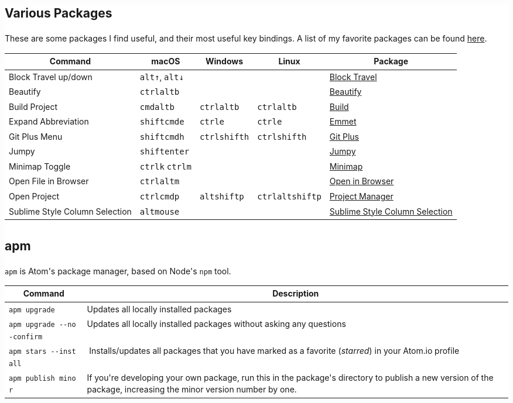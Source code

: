 ## Various Packages

These are some packages I find useful, and their most useful key bindings. A list of my favorite packages can be found [here](https://atom.io/users/nwinkler/stars).

| Command | macOS | Windows | Linux | Package |
| ------- | -------- | ------- | ----- | ----------- |
| Block Travel up/down | <kbd>alt</kbd><kbd>&uarr;</kbd>, <kbd>alt</kbd><kbd>&darr;</kbd> |  |  | [Block Travel](https://atom.io/packages/block</kbd><kbd>travel) |
| Beautify | <kbd>ctrl</kbd><kbd>alt</kbd><kbd>b</kbd> |  |  | [Beautify](https://atom.io/packages/atom</kbd><kbd>beautify) |
| Build Project | <kbd>cmd</kbd><kbd>alt</kbd><kbd>b</kbd> | <kbd>ctrl</kbd><kbd>alt</kbd><kbd>b</kbd> | <kbd>ctrl</kbd><kbd>alt</kbd><kbd>b</kbd> | [Build](https://atom.io/packages/build) |
| Expand Abbreviation | <kbd>shift</kbd><kbd>cmd</kbd><kbd>e</kbd> | <kbd>ctrl</kbd><kbd>e</kbd> | <kbd>ctrl</kbd><kbd>e</kbd> | [Emmet](https://atom.io/packages/emmet) |
| Git Plus Menu | <kbd>shift</kbd><kbd>cmd</kbd><kbd>h</kbd> | <kbd>ctrl</kbd><kbd>shift</kbd><kbd>h</kbd> | <kbd>ctrl</kbd><kbd>shift</kbd><kbd>h</kbd> | [Git Plus](https://atom.io/packages/git</kbd><kbd>plus) |
| Jumpy | <kbd>shift</kbd><kbd>enter</kbd> |  |  | [Jumpy](https://atom.io/packages/jumpy) |
| Minimap Toggle | <kbd>ctrl</kbd><kbd>k</kbd> <kbd>ctrl</kbd><kbd>m</kbd> |  |  | [Minimap](https://atom.io/packages/minimap) |
| Open File in Browser | <kbd>ctrl</kbd><kbd>alt</kbd><kbd>m</kbd> |  |  | [Open in Browser](https://atom.io/packages/open</kbd><kbd>in</kbd><kbd>browser) |
| Open Project | <kbd>ctrl</kbd><kbd>cmd</kbd><kbd>p</kbd> | <kbd>alt</kbd><kbd>shift</kbd><kbd>p</kbd> | <kbd>ctrl</kbd><kbd>alt</kbd><kbd>shift</kbd><kbd>p</kbd> | [Project Manager](https://atom.io/packages/project</kbd><kbd>manager) |
| Sublime Style Column Selection | <kbd>alt</kbd><kbd>mouse</kbd> |  |  | [Sublime Style Column Selection](https://atom.io/packages/Sublime</kbd><kbd>Style</kbd><kbd>Column</kbd><kbd>Selection) |

## apm

`apm` is Atom's package manager, based on Node's `npm` tool.

| Command | Description |
| ------- | ----------- |
| `apm upgrade` | Updates all locally installed packages |
| `apm upgrade --no-confirm` | Updates all locally installed packages without asking any questions |
| `apm stars --install` | Installs/updates all packages that you have marked as a favorite (_starred_) in your Atom.io profile |
| `apm publish minor` | If you're developing your own package, run this in the package's directory to publish a new version of the package, increasing the minor version number by one. |
